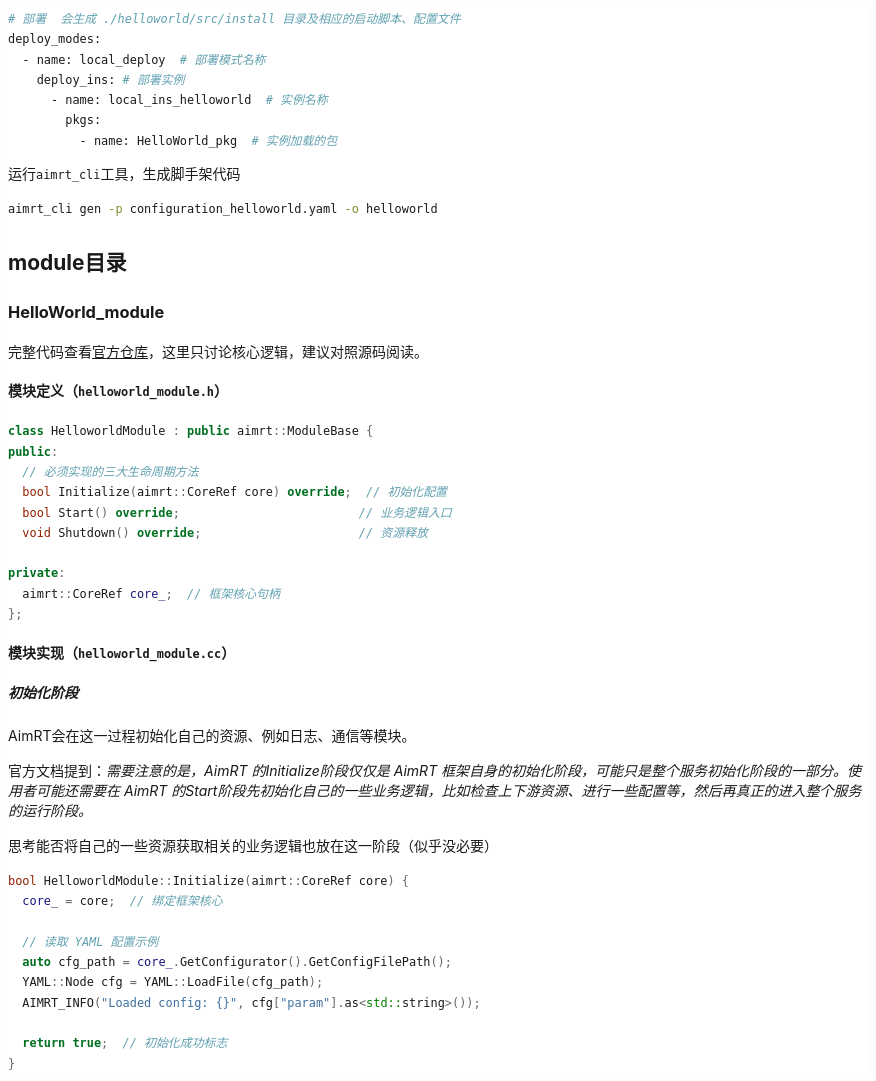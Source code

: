 ```bash
# 部署  会生成 ./helloworld/src/install 目录及相应的启动脚本、配置文件
deploy_modes:
  - name: local_deploy  # 部署模式名称
    deploy_ins: # 部署实例
      - name: local_ins_helloworld  # 实例名称
        pkgs:
          - name: HelloWorld_pkg  # 实例加载的包
```

运行`aimrt_cli`​工具，生成脚手架代码

```bash
aimrt_cli gen -p configuration_helloworld.yaml -o helloworld
```

## module目录

### HelloWorld_module

完整代码查看[官方仓库](#20250402154912-h5xyvvd)，这里只讨论核心逻辑，建议对照源码阅读。

#### 模块定义（`helloworld_module.h`​）

```cpp
class HelloworldModule : public aimrt::ModuleBase {
public:
  // 必须实现的三大生命周期方法
  bool Initialize(aimrt::CoreRef core) override;  // 初始化配置
  bool Start() override;                         // 业务逻辑入口
  void Shutdown() override;                      // 资源释放

private:
  aimrt::CoreRef core_;  // 框架核心句柄
};
```

#### 模块实现（`helloworld_module.cc`​）

##### 初始化阶段

AimRT会在这一过程初始化自己的资源、例如日志、通信等模块。

官方文档提到：*需要注意的是，AimRT 的Initialize阶段仅仅是 AimRT 框架自身的初始化阶段，可能只是整个服务初始化阶段的一部分。使用者可能还需要在 AimRT 的Start阶段先初始化自己的一些业务逻辑，比如检查上下游资源、进行一些配置等，然后再真正的进入整个服务的运行阶段。*

思考能否将自己的一些资源获取相关的业务逻辑也放在这一阶段（似乎没必要）

```cpp
bool HelloworldModule::Initialize(aimrt::CoreRef core) {
  core_ = core;  // 绑定框架核心

  // 读取 YAML 配置示例
  auto cfg_path = core_.GetConfigurator().GetConfigFilePath();
  YAML::Node cfg = YAML::LoadFile(cfg_path);
  AIMRT_INFO("Loaded config: {}", cfg["param"].as<std::string>());

  return true;  // 初始化成功标志
}
```
